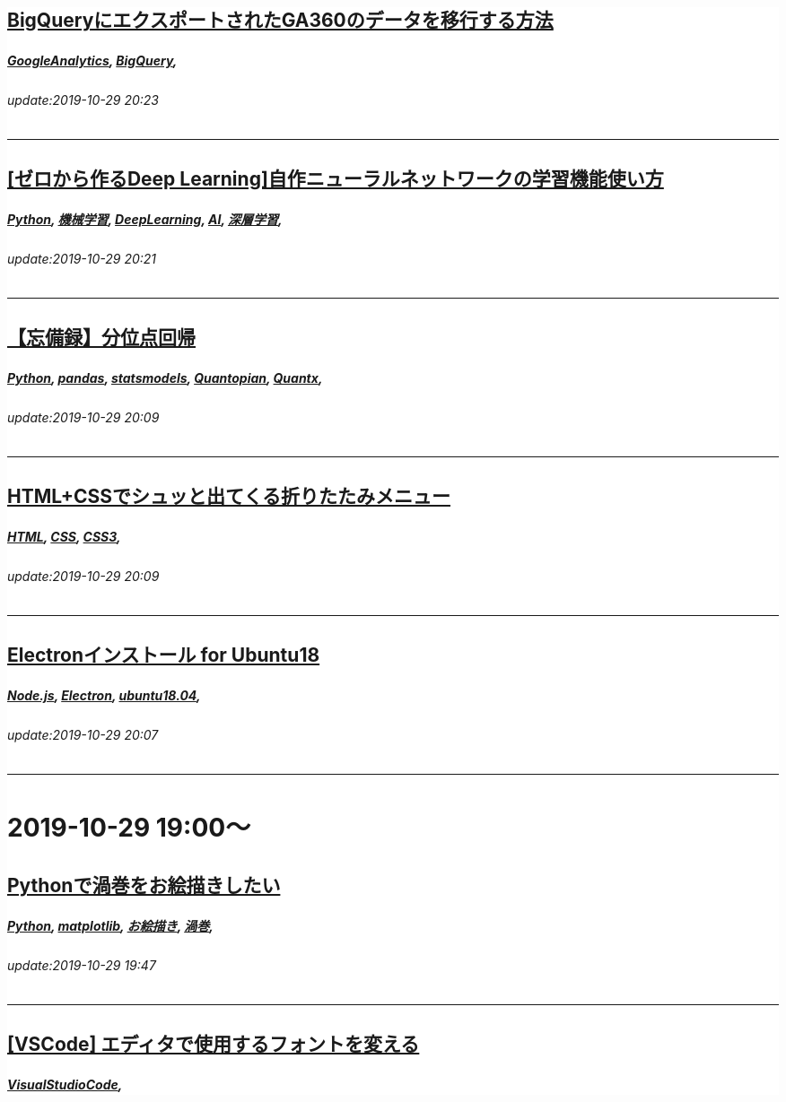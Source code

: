 ## [BigQueryにエクスポートされたGA360のデータを移行する方法](https://qiita.com/myoshimu/items/29de16f281dcbd970016)
##### [GoogleAnalytics](https://qiita.com/tags/GoogleAnalytics), [BigQuery](https://qiita.com/tags/BigQuery), 
###### update:2019-10-29 20:23
---
## [[ゼロから作るDeep Learning]自作ニューラルネットワークの学習機能使い方](https://qiita.com/SyutoHidano/items/a5c301866c6d7fe7e749)
##### [Python](https://qiita.com/tags/Python), [機械学習](https://qiita.com/tags/機械学習), [DeepLearning](https://qiita.com/tags/DeepLearning), [AI](https://qiita.com/tags/AI), [深層学習](https://qiita.com/tags/深層学習), 
###### update:2019-10-29 20:21
---
## [【忘備録】分位点回帰](https://qiita.com/pear_0/items/10c4d2d0ff281d76e9cd)
##### [Python](https://qiita.com/tags/Python), [pandas](https://qiita.com/tags/pandas), [statsmodels](https://qiita.com/tags/statsmodels), [Quantopian](https://qiita.com/tags/Quantopian), [Quantx](https://qiita.com/tags/Quantx), 
###### update:2019-10-29 20:09
---
## [HTML+CSSでシュッと出てくる折りたたみメニュー](https://qiita.com/mui_nyan/items/05963e770f8a658d397e)
##### [HTML](https://qiita.com/tags/HTML), [CSS](https://qiita.com/tags/CSS), [CSS3](https://qiita.com/tags/CSS3), 
###### update:2019-10-29 20:09
---
## [Electronインストール for Ubuntu18](https://qiita.com/kurun_pan/items/773111a8fcf2ac39c908)
##### [Node.js](https://qiita.com/tags/Node.js), [Electron](https://qiita.com/tags/Electron), [ubuntu18.04](https://qiita.com/tags/ubuntu18.04), 
###### update:2019-10-29 20:07
---




# 2019-10-29 19:00～
## [Pythonで渦巻をお絵描きしたい](https://qiita.com/st1711713/items/5e71189bcaa43dfb34da)
##### [Python](https://qiita.com/tags/Python), [matplotlib](https://qiita.com/tags/matplotlib), [お絵描き](https://qiita.com/tags/お絵描き), [渦巻](https://qiita.com/tags/渦巻), 
###### update:2019-10-29 19:47
---
## [[VSCode] エディタで使用するフォントを変える](https://qiita.com/tera1707/items/012cbfe0135a31075380)
##### [VisualStudioCode](https://qiita.com/tags/VisualStudioCode), 
